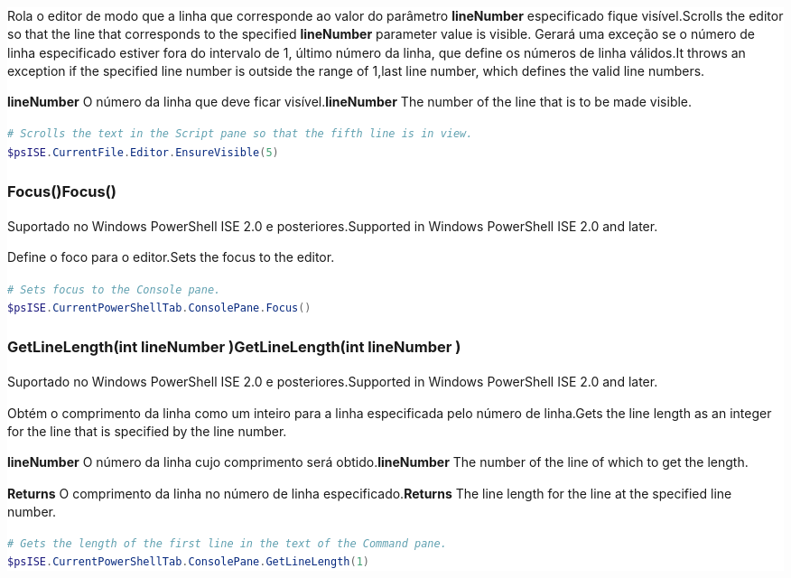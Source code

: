  <span data-ttu-id="4ce00-114">Rola o editor de modo que a linha que corresponde ao valor do parâmetro **lineNumber** especificado fique visível.</span><span class="sxs-lookup"><span data-stu-id="4ce00-114">Scrolls the editor so that the line that corresponds to the specified **lineNumber** parameter value is visible.</span></span> <span data-ttu-id="4ce00-115">Gerará uma exceção se o número de linha especificado estiver fora do intervalo de 1, último número da linha, que define os números de linha válidos.</span><span class="sxs-lookup"><span data-stu-id="4ce00-115">It throws an exception if the specified line number is outside the range of 1,last line number, which defines the valid line numbers.</span></span>

 <span data-ttu-id="4ce00-116">**lineNumber** O número da linha que deve ficar visível.</span><span class="sxs-lookup"><span data-stu-id="4ce00-116">**lineNumber** The number of the line that is to be made visible.</span></span>

```powershell
# Scrolls the text in the Script pane so that the fifth line is in view. 
$psISE.CurrentFile.Editor.EnsureVisible(5)
```

### <a name="focus"></a><span data-ttu-id="4ce00-117">Focus\(\)</span><span class="sxs-lookup"><span data-stu-id="4ce00-117">Focus\(\)</span></span>
  <span data-ttu-id="4ce00-118">Suportado no Windows PowerShell ISE 2.0 e posteriores.</span><span class="sxs-lookup"><span data-stu-id="4ce00-118">Supported in Windows PowerShell ISE 2.0 and later.</span></span> 

 <span data-ttu-id="4ce00-119">Define o foco para o editor.</span><span class="sxs-lookup"><span data-stu-id="4ce00-119">Sets the focus to the editor.</span></span>

```powershell
# Sets focus to the Console pane. 
$psISE.CurrentPowerShellTab.ConsolePane.Focus()
```

### <a name="getlinelengthint-linenumber-"></a><span data-ttu-id="4ce00-120">GetLineLength\(int lineNumber \)</span><span class="sxs-lookup"><span data-stu-id="4ce00-120">GetLineLength\(int lineNumber \)</span></span>
  <span data-ttu-id="4ce00-121">Suportado no Windows PowerShell ISE 2.0 e posteriores.</span><span class="sxs-lookup"><span data-stu-id="4ce00-121">Supported in Windows PowerShell ISE 2.0 and later.</span></span> 

 <span data-ttu-id="4ce00-122">Obtém o comprimento da linha como um inteiro para a linha especificada pelo número de linha.</span><span class="sxs-lookup"><span data-stu-id="4ce00-122">Gets the line length as an integer for the line that is specified by the line number.</span></span>

 <span data-ttu-id="4ce00-123">**lineNumber** O número da linha cujo comprimento será obtido.</span><span class="sxs-lookup"><span data-stu-id="4ce00-123">**lineNumber** The number of the line of which to get the length.</span></span>

 <span data-ttu-id="4ce00-124">**Returns** O comprimento da linha no número de linha especificado.</span><span class="sxs-lookup"><span data-stu-id="4ce00-124">**Returns** The line length for the line at the specified line number.</span></span>

```powershell
# Gets the length of the first line in the text of the Command pane. 
$psISE.CurrentPowerShellTab.ConsolePane.GetLineLength(1)
```

